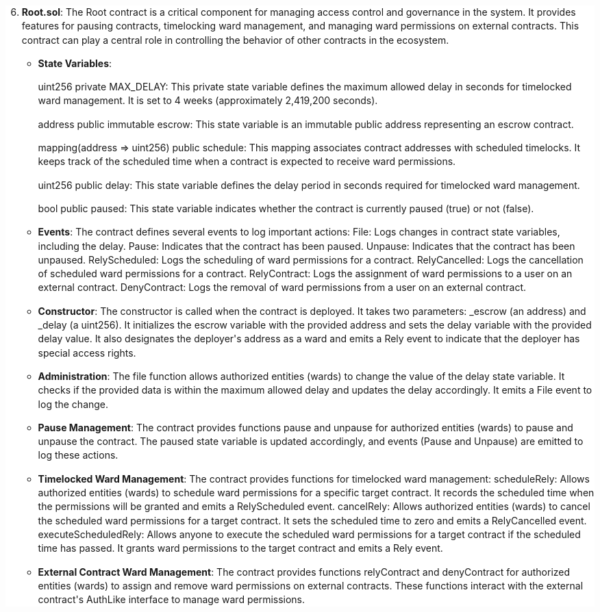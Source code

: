 6.  **Root.sol**: The Root contract is a critical component for managing access control and governance in the system. It provides features for pausing contracts, timelocking ward management, and managing ward permissions on external contracts. This contract can play a central role in controlling the behavior of other contracts in the ecosystem.

    - **State Variables**:

      uint256 private MAX_DELAY: This private state variable defines the maximum allowed delay in seconds for timelocked ward management. It is set to 4 weeks (approximately 2,419,200 seconds).

      address public immutable escrow: This state variable is an immutable public address representing an escrow contract.

      mapping(address => uint256) public schedule: This mapping associates contract addresses with scheduled timelocks. It keeps track of the scheduled time when a contract is expected to receive ward permissions.

      uint256 public delay: This state variable defines the delay period in seconds required for timelocked ward management.

      bool public paused: This state variable indicates whether the contract is currently paused (true) or not (false).

    - **Events**: The contract defines several events to log important actions:
      File: Logs changes in contract state variables, including the delay.
      Pause: Indicates that the contract has been paused.
      Unpause: Indicates that the contract has been unpaused.
      RelyScheduled: Logs the scheduling of ward permissions for a contract.
      RelyCancelled: Logs the cancellation of scheduled ward permissions for a contract.
      RelyContract: Logs the assignment of ward permissions to a user on an external contract.
      DenyContract: Logs the removal of ward permissions from a user on an external contract.

    - **Constructor**: The constructor is called when the contract is deployed. It takes two parameters: \_escrow (an address) and \_delay (a uint256). It initializes the escrow variable with the provided address and sets the delay variable with the provided delay value. It also designates the deployer's address as a ward and emits a Rely event to indicate that the deployer has special access rights.

    - **Administration**: The file function allows authorized entities (wards) to change the value of the delay state variable. It checks if the provided data is within the maximum allowed delay and updates the delay accordingly. It emits a File event to log the change.

    - **Pause Management**: The contract provides functions pause and unpause for authorized entities (wards) to pause and unpause the contract. The paused state variable is updated accordingly, and events (Pause and Unpause) are emitted to log these actions.

    - **Timelocked Ward Management**: The contract provides functions for timelocked ward management:
      scheduleRely: Allows authorized entities (wards) to schedule ward permissions for a specific target contract. It records the scheduled time when the permissions will be granted and emits a RelyScheduled event.
      cancelRely: Allows authorized entities (wards) to cancel the scheduled ward permissions for a target contract. It sets the scheduled time to zero and emits a RelyCancelled event.
      executeScheduledRely: Allows anyone to execute the scheduled ward permissions for a target contract if the scheduled time has passed. It grants ward permissions to the target contract and emits a Rely event.

    - **External Contract Ward Management**: The contract provides functions relyContract and denyContract for authorized entities (wards) to assign and remove ward permissions on external contracts. These functions interact with the external contract's AuthLike interface to manage ward permissions.
